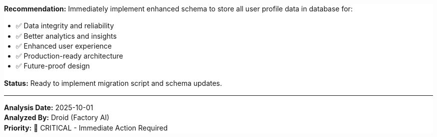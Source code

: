 **Recommendation:** Immediately implement enhanced schema to store all user profile data in database for:
- ✅ Data integrity and reliability
- ✅ Better analytics and insights
- ✅ Enhanced user experience
- ✅ Production-ready architecture
- ✅ Future-proof design

**Status:** Ready to implement migration script and schema updates.

---

**Analysis Date:** 2025-10-01  
**Analyzed By:** Droid (Factory AI)  
**Priority:** 🚨 CRITICAL - Immediate Action Required
